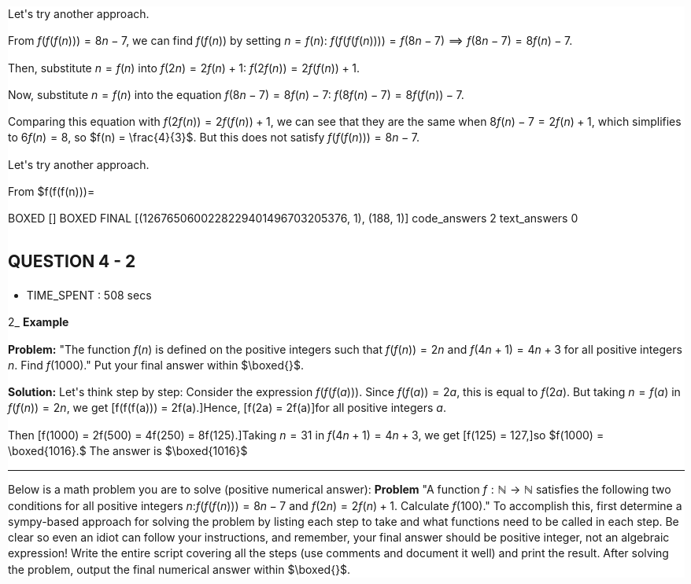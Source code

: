 Let's try another approach.

From $f(f(f(n)))=8n-7$, we can find $f(f(n))$ by setting $n=f(n)$: $f(f(f(f(n)))) = f(8n-7) \implies f(8n-7) = 8f(n) - 7$.

Then, substitute $n = f(n)$ into $f(2n) = 2f(n) + 1$: $f(2f(n)) = 2f(f(n)) + 1$.

Now, substitute $n = f(n)$ into the equation $f(8n-7) = 8f(n) - 7$: $f(8f(n) - 7) = 8f(f(n)) - 7$.

Comparing this equation with $f(2f(n)) = 2f(f(n)) + 1$, we can see that they are the same when $8f(n) - 7 = 2f(n) + 1$, which simplifies to $6f(n) = 8$, so $f(n) = \frac{4}{3}$. But this does not satisfy $f(f(f(n)))=8n-7$.

Let's try another approach.

From $f(f(f(n)))=

BOXED []
BOXED FINAL 
[(1267650600228229401496703205376, 1), (188, 1)]
code_answers 2 text_answers 0



## QUESTION 4 - 2 
- TIME_SPENT : 508 secs

2_
**Example**

**Problem:** 
"The function $f(n)$ is defined on the positive integers such that $f(f(n)) = 2n$ and $f(4n + 1) = 4n + 3$ for all positive integers $n.$  Find $f(1000).$"
Put your final answer within $\boxed{}$.

**Solution:** 
Let's think step by step:
Consider the expression $f(f(f(a))).$  Since $f(f(a)) = 2a,$ this is equal to $f(2a).$  But taking $n = f(a)$ in $f(f(n)) = 2n,$ we get
\[f(f(f(a))) = 2f(a).\]Hence,
\[f(2a) = 2f(a)\]for all positive integers $a.$

Then
\[f(1000) = 2f(500) = 4f(250) = 8f(125).\]Taking $n = 31$ in $f(4n + 1) = 4n + 3,$ we get
\[f(125) = 127,\]so $f(1000) = \boxed{1016}.$ The answer is $\boxed{1016}$


---

Below is a math problem you are to solve (positive numerical answer):
**Problem**
"A function $f: \mathbb N \to \mathbb N$ satisfies the following two conditions for all positive integers $n$:$f(f(f(n)))=8n-7$ and $f(2n)=2f(n)+1$. Calculate $f(100)$."
To accomplish this, first determine a sympy-based approach for solving the problem by listing each step to take and what functions need to be called in each step. Be clear so even an idiot can follow your instructions, and remember, your final answer should be positive integer, not an algebraic expression!
Write the entire script covering all the steps (use comments and document it well) and print the result. After solving the problem, output the final numerical answer within $\boxed{}$.
